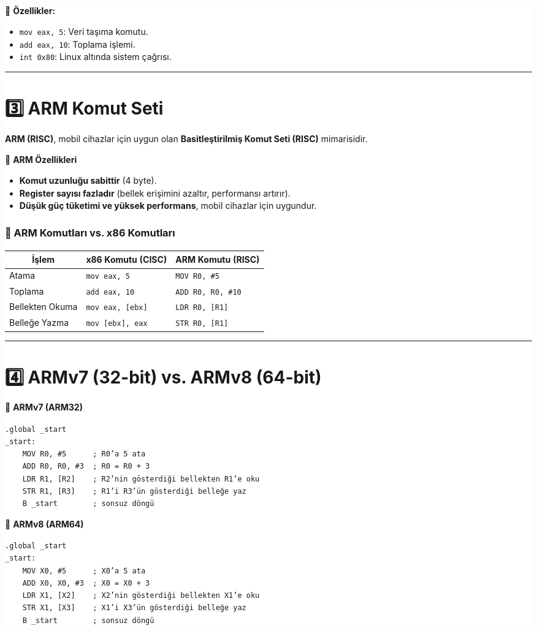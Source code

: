 🔹 **Özellikler:**  
- `mov eax, 5`: Veri taşıma komutu.  
- `add eax, 10`: Toplama işlemi.  
- `int 0x80`: Linux altında sistem çağrısı.  

---

# **3️⃣ ARM Komut Seti**  
**ARM (RISC)**, mobil cihazlar için uygun olan **Basitleştirilmiş Komut Seti (RISC)** mimarisidir.  

🔹 **ARM Özellikleri**  
- **Komut uzunluğu sabittir** (4 byte).  
- **Register sayısı fazladır** (bellek erişimini azaltır, performansı artırır).  
- **Düşük güç tüketimi ve yüksek performans**, mobil cihazlar için uygundur.  

### **🔹 ARM Komutları vs. x86 Komutları**  
| **İşlem**       | **x86 Komutu (CISC)** | **ARM Komutu (RISC)**   |
|-----------------|-----------------------|------------------------|
| Atama           | `mov eax, 5`          | `MOV R0, #5`           |
| Toplama         | `add eax, 10`         | `ADD R0, R0, #10`      |
| Bellekten Okuma | `mov eax, [ebx]`      | `LDR R0, [R1]`         |
| Belleğe Yazma   | `mov [ebx], eax`      | `STR R0, [R1]`         |

---


# **4️⃣ ARMv7 (32-bit) vs. ARMv8 (64-bit)**
🔹 **ARMv7 (ARM32)**  
```assembly
.global _start
_start:
    MOV R0, #5      ; R0’a 5 ata
    ADD R0, R0, #3  ; R0 = R0 + 3
    LDR R1, [R2]    ; R2’nin gösterdiği bellekten R1’e oku
    STR R1, [R3]    ; R1’i R3’ün gösterdiği belleğe yaz
    B _start        ; sonsuz döngü
```

🔹 **ARMv8 (ARM64)**  
```assembly
.global _start
_start:
    MOV X0, #5      ; X0’a 5 ata
    ADD X0, X0, #3  ; X0 = X0 + 3
    LDR X1, [X2]    ; X2’nin gösterdiği bellekten X1’e oku
    STR X1, [X3]    ; X1’i X3’ün gösterdiği belleğe yaz
    B _start        ; sonsuz döngü
```
